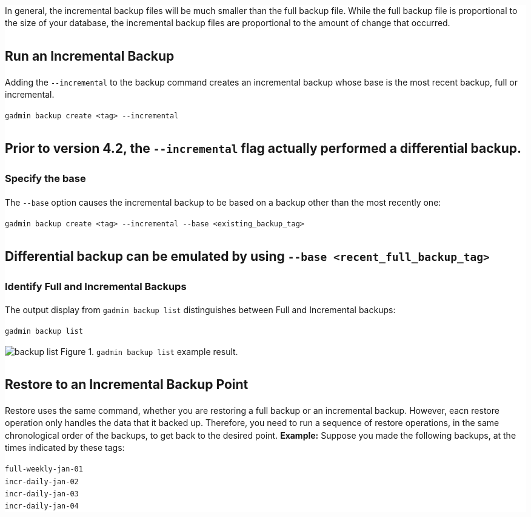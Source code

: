 In general, the incremental backup files will be much smaller than the full backup file. While the full backup file is proportional to the size of your database, the incremental backup files are proportional to the amount of change that occurred.
## [](https://docs.tigergraph.com/tigergraph-server/4.2/backup-and-restore/incremental-backup#_run_an_incremental_backup)Run an Incremental Backup
Adding the `--incremental` to the backup command creates an incremental backup whose base is the most recent backup, full or incremental.
```
gadmin backup create <tag> --incremental
```

Prior to version 4.2, the `--incremental` flag actually performed a **differential backup**.  
---  
### [](https://docs.tigergraph.com/tigergraph-server/4.2/backup-and-restore/incremental-backup#_specify_the_base)Specify the base
The `--base` option causes the incremental backup to be based on a backup other than the most recently one:
```
gadmin backup create <tag> --incremental --base <existing_backup_tag>
```

Differential backup can be emulated by using `--base <recent_full_backup_tag>`  
---  
### [](https://docs.tigergraph.com/tigergraph-server/4.2/backup-and-restore/incremental-backup#_identify_full_and_incremental_backups)Identify Full and Incremental Backups
The output display from `gadmin backup list` distinguishes between Full and Incremental backups:
```
gadmin backup list
```

![backup list](https://docs.tigergraph.com/tigergraph-server/4.2/backup-and-restore/_images/backup_list.png)
Figure 1. `gadmin backup list` example result.
## [](https://docs.tigergraph.com/tigergraph-server/4.2/backup-and-restore/incremental-backup#_restore_to_an_incremental_backup_point)Restore to an Incremental Backup Point
Restore uses the same command, whether you are restoring a full backup or an incremental backup. However, eacn restore operation only handles the data that it backed up. Therefore, you need to run a sequence of restore operations, in the same chronological order of the backups, to get back to the desired point.
**Example:**
Suppose you made the following backups, at the times indicated by these tags:
```
full-weekly-jan-01
incr-daily-jan-02
incr-daily-jan-03
incr-daily-jan-04
```
